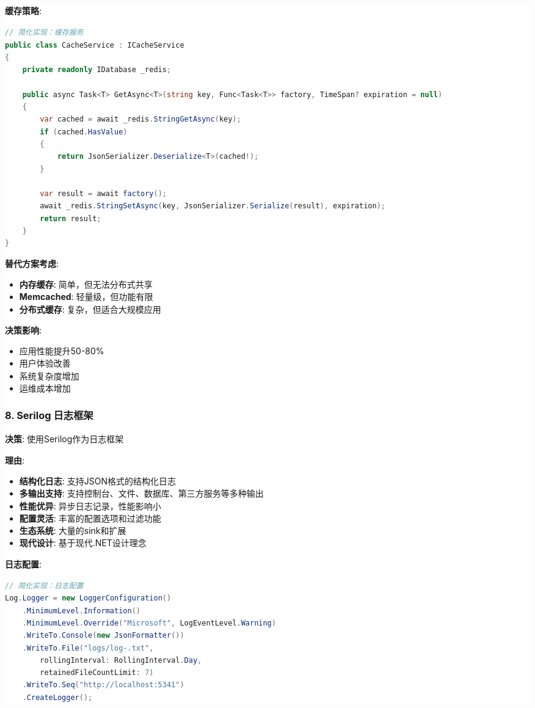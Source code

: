 **缓存策略**:
```csharp
// 简化实现：缓存服务
public class CacheService : ICacheService
{
    private readonly IDatabase _redis;
    
    public async Task<T> GetAsync<T>(string key, Func<Task<T>> factory, TimeSpan? expiration = null)
    {
        var cached = await _redis.StringGetAsync(key);
        if (cached.HasValue)
        {
            return JsonSerializer.Deserialize<T>(cached!);
        }
        
        var result = await factory();
        await _redis.StringSetAsync(key, JsonSerializer.Serialize(result), expiration);
        return result;
    }
}
```

**替代方案考虑**:
- **内存缓存**: 简单，但无法分布式共享
- **Memcached**: 轻量级，但功能有限
- **分布式缓存**: 复杂，但适合大规模应用

**决策影响**:
- 应用性能提升50-80%
- 用户体验改善
- 系统复杂度增加
- 运维成本增加

### 8. Serilog 日志框架

**决策**: 使用Serilog作为日志框架

**理由**:
- **结构化日志**: 支持JSON格式的结构化日志
- **多输出支持**: 支持控制台、文件、数据库、第三方服务等多种输出
- **性能优异**: 异步日志记录，性能影响小
- **配置灵活**: 丰富的配置选项和过滤功能
- **生态系统**: 大量的sink和扩展
- **现代设计**: 基于现代.NET设计理念

**日志配置**:
```csharp
// 简化实现：日志配置
Log.Logger = new LoggerConfiguration()
    .MinimumLevel.Information()
    .MinimumLevel.Override("Microsoft", LogEventLevel.Warning)
    .WriteTo.Console(new JsonFormatter())
    .WriteTo.File("logs/log-.txt", 
        rollingInterval: RollingInterval.Day,
        retainedFileCountLimit: 7)
    .WriteTo.Seq("http://localhost:5341")
    .CreateLogger();
```
